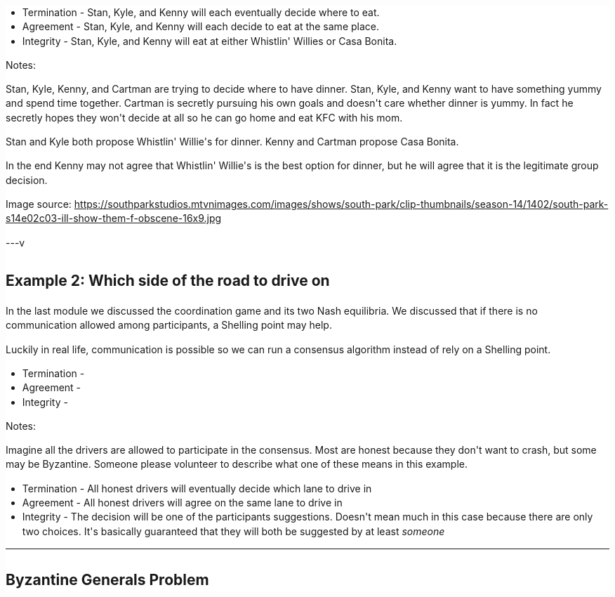 - Termination - Stan, Kyle, and Kenny will each eventually decide where to eat.
- Agreement - Stan, Kyle, and Kenny will each decide to eat at the same place.
- Integrity - Stan, Kyle, and Kenny will eat at either Whistlin' Willies or Casa Bonita.

</widget-column>
</widget-columns>

Notes:

Stan, Kyle, Kenny, and Cartman are trying to decide where to have dinner.
Stan, Kyle, and Kenny want to have something yummy and spend time together.
Cartman is secretly pursuing his own goals and doesn't care whether dinner is yummy.
In fact he secretly hopes they won't decide at all so he can go home and eat KFC with his mom.

Stan and Kyle both propose Whistlin' Willie's for dinner.
Kenny and Cartman propose Casa Bonita.

In the end Kenny may not agree that Whistlin' Willie's is the best option for dinner, but he will agree that it is the legitimate group decision.

Image source: https://southparkstudios.mtvnimages.com/images/shows/south-park/clip-thumbnails/season-14/1402/south-park-s14e02c03-ill-show-them-f-obscene-16x9.jpg

---v

## Example 2: Which side of the road to drive on

In the last module we discussed the coordination game and its two Nash equilibria. We discussed that if there is no communication allowed among participants, a Shelling point may help.

Luckily in real life, communication is possible so we can run a consensus algorithm instead of rely on a Shelling point.

- Termination -
- Agreement -
- Integrity -

Notes:

Imagine all the drivers are allowed to participate in the consensus. Most are honest because they don't want to crash, but
some may be Byzantine.
Someone please volunteer to describe what one of these means in this example.

- Termination - All honest drivers will eventually decide which lane to drive in
- Agreement - All honest drivers will agree on the same lane to drive in
- Integrity - The decision will be one of the participants suggestions. Doesn't mean much in this case because there are only two choices. It's basically guaranteed that they will both be suggested by at least _someone_

---

## Byzantine Generals Problem

<widget-columns>
<widget-column>
